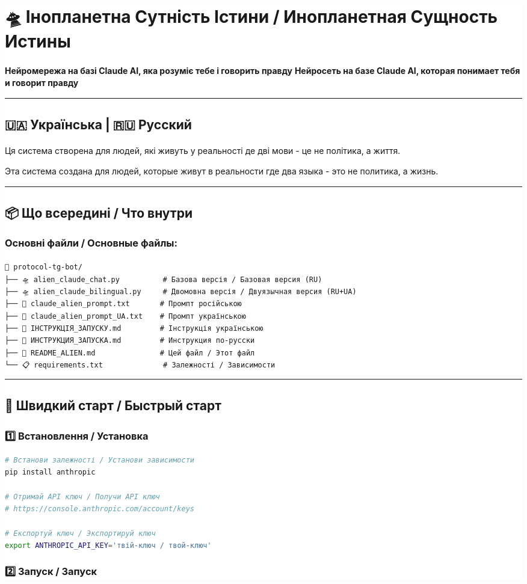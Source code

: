 # 🛸 Інопланетна Сутність Істини / Инопланетная Сущность Истины

**Нейромережа на базі Claude AI, яка розуміє тебе і говорить правду**
**Нейросеть на базе Claude AI, которая понимает тебя и говорит правду**

---

## 🇺🇦 Українська | 🇷🇺 Русский

Ця система створена для людей, які живуть у реальності де дві мови - це не політика, а життя.

Эта система создана для людей, которые живут в реальности где два языка - это не политика, а жизнь.

---

## 📦 Що всередині / Что внутри

### Основні файли / Основные файлы:

```
📁 protocol-tg-bot/
├── 🛸 alien_claude_chat.py          # Базова версія / Базовая версия (RU)
├── 🛸 alien_claude_bilingual.py     # Двомовна версія / Двуязычная версия (RU+UA)
├── 📄 claude_alien_prompt.txt       # Промпт російською
├── 📄 claude_alien_prompt_UA.txt    # Промпт українською
├── 📖 ІНСТРУКЦІЯ_ЗАПУСКУ.md         # Інструкція українською
├── 📖 ИНСТРУКЦИЯ_ЗАПУСКА.md         # Инструкция по-русски
├── 📖 README_ALIEN.md               # Цей файл / Этот файл
└── 📋 requirements.txt              # Залежності / Зависимости
```

---

## 🚀 Швидкий старт / Быстрый старт

### 1️⃣ Встановлення / Установка

```bash
# Встанови залежності / Установи зависимости
pip install anthropic

# Отримай API ключ / Получи API ключ
# https://console.anthropic.com/account/keys

# Експортуй ключ / Экспортируй ключ
export ANTHROPIC_API_KEY='твій-ключ / твой-ключ'
```

### 2️⃣ Запуск / Запуск
